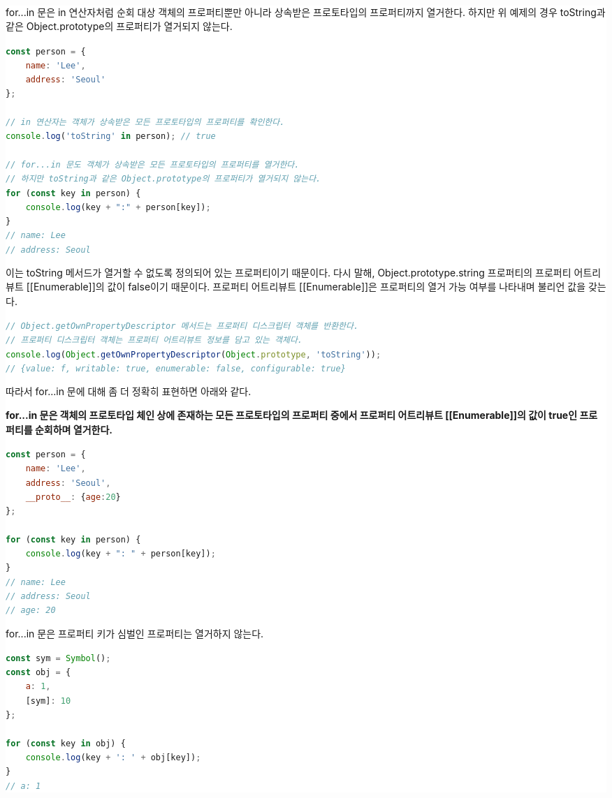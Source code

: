 for...in 문은 in 연산자처럼 순회 대상 객체의 프로퍼티뿐만 아니라 상속받은 프로토타입의 프로퍼티까지 열거한다. 하지만 위 예제의 경우 toString과 같은 Object.prototype의 프로퍼티가 열거되지 않는다.

```javascript
const person = {
    name: 'Lee',
    address: 'Seoul'
};

// in 연산자는 객체가 상속받은 모든 프로토타입의 프로퍼티를 확인한다.
console.log('toString' in person); // true

// for...in 문도 객체가 상속받은 모든 프로토타입의 프로퍼티를 열거한다.
// 하지만 toString과 같은 Object.prototype의 프로퍼티가 열거되지 않는다.
for (const key in person) {
    console.log(key + ":" + person[key]);
}
// name: Lee
// address: Seoul
```

이는 toString 메서드가 열거할 수 없도록 정의되어 있는 프로퍼티이기 때문이다. 다시 말해, Object.prototype.string 프로퍼티의 프로퍼티 어트리뷰트 [[Enumerable]]의 값이 false이기 때문이다. 프로퍼티 어트리뷰트 [[Enumerable]]은 프로퍼티의 열거 가능 여부를 나타내며 불리언 값을 갖는다.

```javascript
// Object.getOwnPropertyDescriptor 메서드는 프로퍼티 디스크립터 객체를 반환한다.
// 프로퍼티 디스크립터 객체는 프로퍼티 어트리뷰트 정보를 담고 있는 객체다.
console.log(Object.getOwnPropertyDescriptor(Object.prototype, 'toString'));
// {value: f, writable: true, enumerable: false, configurable: true}
```

따라서 for...in 문에 대해 좀 더 정확히 표현하면 아래와 같다.

**for...in 문은 객체의 프로토타입 체인 상에 존재하는 모든 프로토타입의 프로퍼티 중에서 프로퍼티 어트리뷰트 [[Enumerable]]의 값이 true인 프로퍼티를 순회하며 열거한다.**

```javascript
const person = {
    name: 'Lee',
    address: 'Seoul',
    __proto__: {age:20}
};

for (const key in person) {
    console.log(key + ": " + person[key]);
}
// name: Lee
// address: Seoul
// age: 20
```

for...in 문은 프로퍼티 키가 심벌인 프로퍼티는 열거하지 않는다.

```javascript
const sym = Symbol();
const obj = {
    a: 1,
    [sym]: 10
};

for (const key in obj) {
    console.log(key + ': ' + obj[key]);
}
// a: 1
```
